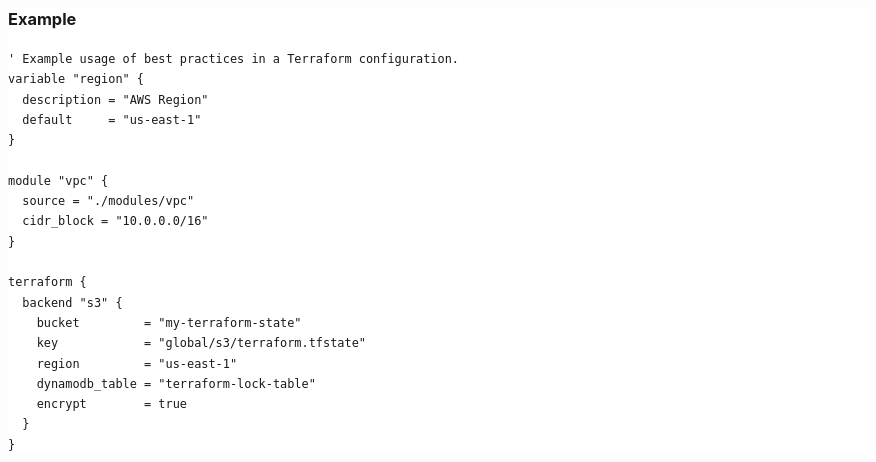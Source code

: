 ### Example

```vbnet
' Example usage of best practices in a Terraform configuration.
variable "region" {
  description = "AWS Region"
  default     = "us-east-1"
}

module "vpc" {
  source = "./modules/vpc"
  cidr_block = "10.0.0.0/16"
}

terraform {
  backend "s3" {
    bucket         = "my-terraform-state"
    key            = "global/s3/terraform.tfstate"
    region         = "us-east-1"
    dynamodb_table = "terraform-lock-table"
    encrypt        = true
  }
}
```
